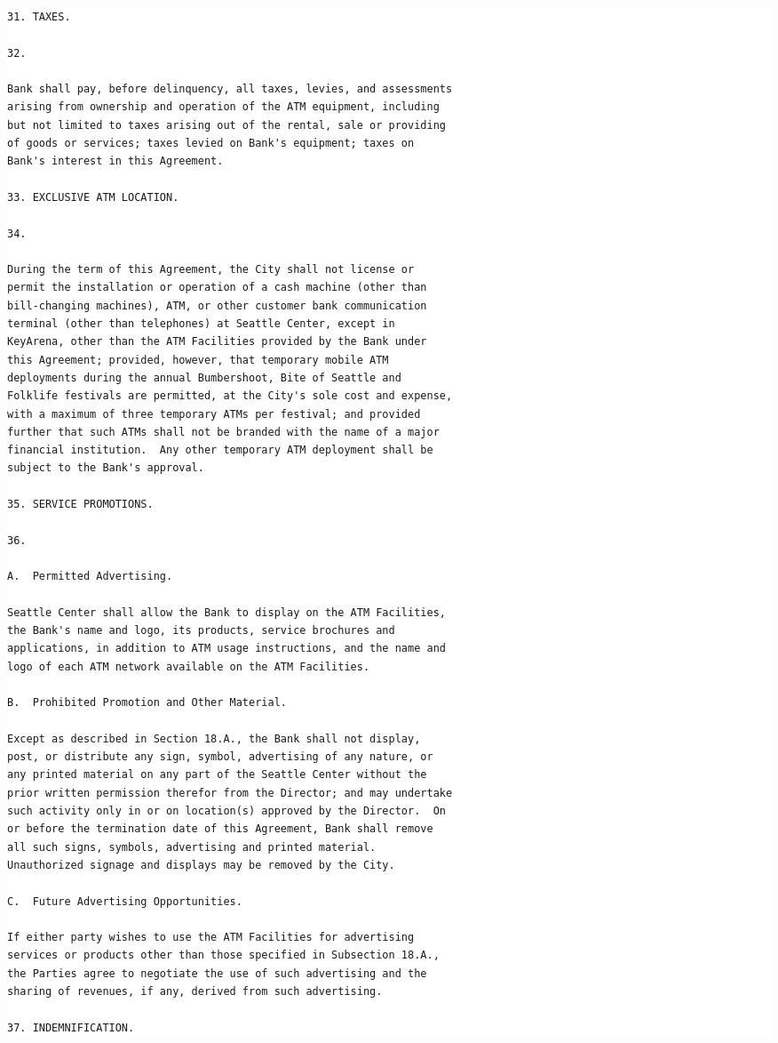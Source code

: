     31. TAXES.  
  
    32.  
  
    Bank shall pay, before delinquency, all taxes, levies, and assessments  
    arising from ownership and operation of the ATM equipment, including  
    but not limited to taxes arising out of the rental, sale or providing  
    of goods or services; taxes levied on Bank's equipment; taxes on  
    Bank's interest in this Agreement.  
  
    33. EXCLUSIVE ATM LOCATION.  
  
    34.  
  
    During the term of this Agreement, the City shall not license or  
    permit the installation or operation of a cash machine (other than  
    bill-changing machines), ATM, or other customer bank communication  
    terminal (other than telephones) at Seattle Center, except in  
    KeyArena, other than the ATM Facilities provided by the Bank under  
    this Agreement; provided, however, that temporary mobile ATM  
    deployments during the annual Bumbershoot, Bite of Seattle and  
    Folklife festivals are permitted, at the City's sole cost and expense,  
    with a maximum of three temporary ATMs per festival; and provided  
    further that such ATMs shall not be branded with the name of a major  
    financial institution.  Any other temporary ATM deployment shall be  
    subject to the Bank's approval.  
  
    35. SERVICE PROMOTIONS.  
  
    36.  
  
    A.  Permitted Advertising.  
  
    Seattle Center shall allow the Bank to display on the ATM Facilities,  
    the Bank's name and logo, its products, service brochures and  
    applications, in addition to ATM usage instructions, and the name and  
    logo of each ATM network available on the ATM Facilities.  
  
    B.  Prohibited Promotion and Other Material.  
  
    Except as described in Section 18.A., the Bank shall not display,  
    post, or distribute any sign, symbol, advertising of any nature, or  
    any printed material on any part of the Seattle Center without the  
    prior written permission therefor from the Director; and may undertake  
    such activity only in or on location(s) approved by the Director.  On  
    or before the termination date of this Agreement, Bank shall remove  
    all such signs, symbols, advertising and printed material.  
    Unauthorized signage and displays may be removed by the City.  
  
    C.  Future Advertising Opportunities.  
  
    If either party wishes to use the ATM Facilities for advertising  
    services or products other than those specified in Subsection 18.A.,  
    the Parties agree to negotiate the use of such advertising and the  
    sharing of revenues, if any, derived from such advertising.  
  
    37. INDEMNIFICATION.  
  